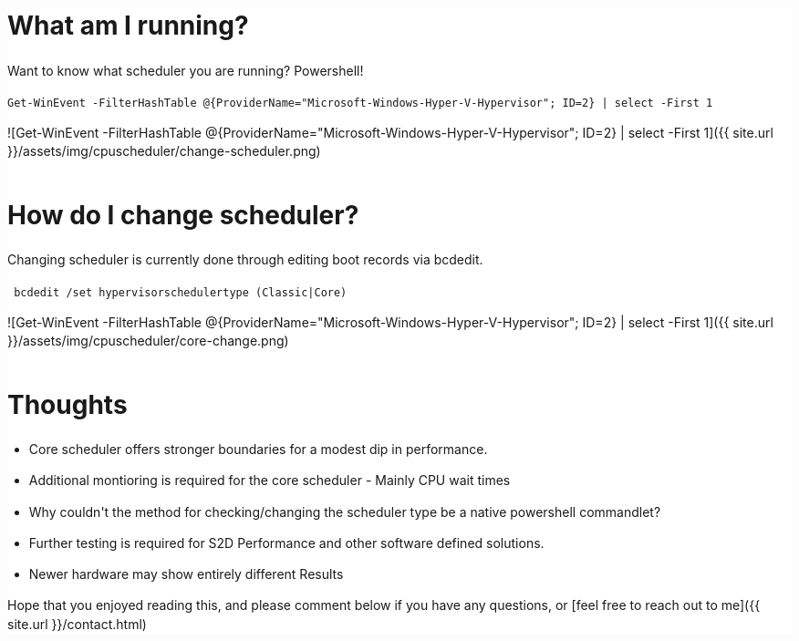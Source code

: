 # What am I running?
Want to know what scheduler you are running? Powershell!
~~~~~
Get-WinEvent -FilterHashTable @{ProviderName="Microsoft-Windows-Hyper-V-Hypervisor"; ID=2} | select -First 1
~~~~~
![Get-WinEvent -FilterHashTable @{ProviderName="Microsoft-Windows-Hyper-V-Hypervisor"; ID=2} | select -First 1]({{ site.url }}/assets/img/cpuscheduler/change-scheduler.png)

# How do I change scheduler?
Changing scheduler is currently done through editing boot records via bcdedit.

~~~~~~
 bcdedit /set hypervisorschedulertype (Classic|Core)
~~~~~~
![Get-WinEvent -FilterHashTable @{ProviderName="Microsoft-Windows-Hyper-V-Hypervisor"; ID=2} | select -First 1]({{ site.url }}/assets/img/cpuscheduler/core-change.png)

# Thoughts

* Core scheduler offers stronger boundaries for a modest dip in performance.

* Additional montioring is required for the core scheduler - Mainly CPU wait times

* Why couldn't the method for checking/changing the scheduler type be a native powershell commandlet?

* Further testing is required for S2D Performance and other software defined solutions.

* Newer hardware may show entirely different Results


Hope that you enjoyed reading this, and please comment below if you have any questions, or [feel free to reach out to me]({{ site.url }}/contact.html)
